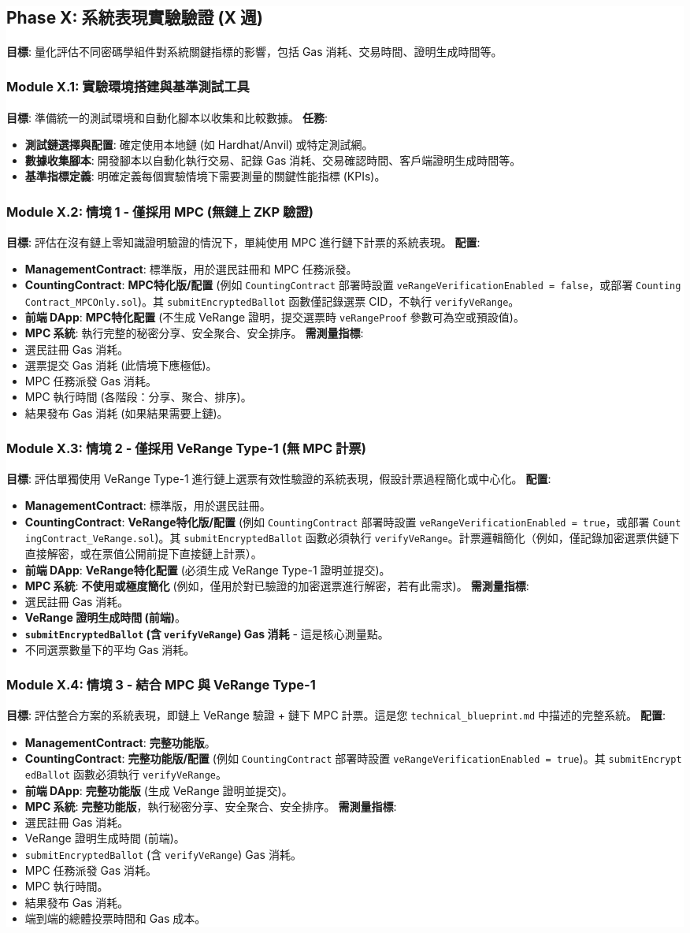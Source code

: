 
## Phase X: 系統表現實驗驗證 (X 週)

**目標**: 量化評估不同密碼學組件對系統關鍵指標的影響，包括 Gas 消耗、交易時間、證明生成時間等。

### Module X.1: 實驗環境搭建與基準測試工具
**目標**: 準備統一的測試環境和自動化腳本以收集和比較數據。
**任務**:
- **測試鏈選擇與配置**: 確定使用本地鏈 (如 Hardhat/Anvil) 或特定測試網。
- **數據收集腳本**: 開發腳本以自動化執行交易、記錄 Gas 消耗、交易確認時間、客戶端證明生成時間等。
- **基準指標定義**: 明確定義每個實驗情境下需要測量的關鍵性能指標 (KPIs)。

### Module X.2: 情境 1 - 僅採用 MPC (無鏈上 ZKP 驗證)
**目標**: 評估在沒有鏈上零知識證明驗證的情況下，單純使用 MPC 進行鏈下計票的系統表現。
**配置**:
- **ManagementContract**: 標準版，用於選民註冊和 MPC 任務派發。
- **CountingContract**: **MPC特化版/配置** (例如 `CountingContract` 部署時設置 `veRangeVerificationEnabled = false`，或部署 `CountingContract_MPCOnly.sol`)。其 `submitEncryptedBallot` 函數僅記錄選票 CID，不執行 `verifyVeRange`。
- **前端 DApp**: **MPC特化配置** (不生成 VeRange 證明，提交選票時 `veRangeProof` 參數可為空或預設值)。
- **MPC 系統**: 執行完整的秘密分享、安全聚合、安全排序。
**需測量指標**:
- 選民註冊 Gas 消耗。
- 選票提交 Gas 消耗 (此情境下應極低)。
- MPC 任務派發 Gas 消耗。
- MPC 執行時間 (各階段：分享、聚合、排序)。
- 結果發布 Gas 消耗 (如果結果需要上鏈)。

### Module X.3: 情境 2 - 僅採用 VeRange Type-1 (無 MPC 計票)
**目標**: 評估單獨使用 VeRange Type-1 進行鏈上選票有效性驗證的系統表現，假設計票過程簡化或中心化。
**配置**:
- **ManagementContract**: 標準版，用於選民註冊。
- **CountingContract**: **VeRange特化版/配置** (例如 `CountingContract` 部署時設置 `veRangeVerificationEnabled = true`，或部署 `CountingContract_VeRange.sol`)。其 `submitEncryptedBallot` 函數必須執行 `verifyVeRange`。計票邏輯簡化（例如，僅記錄加密選票供鏈下直接解密，或在票值公開前提下直接鏈上計票）。
- **前端 DApp**: **VeRange特化配置** (必須生成 VeRange Type-1 證明並提交)。
- **MPC 系統**: **不使用或極度簡化** (例如，僅用於對已驗證的加密選票進行解密，若有此需求)。
**需測量指標**:
- 選民註冊 Gas 消耗。
- **VeRange 證明生成時間 (前端)**。
- **`submitEncryptedBallot` (含 `verifyVeRange`) Gas 消耗** - 這是核心測量點。
- 不同選票數量下的平均 Gas 消耗。

### Module X.4: 情境 3 - 結合 MPC 與 VeRange Type-1
**目標**: 評估整合方案的系統表現，即鏈上 VeRange 驗證 + 鏈下 MPC 計票。這是您 `technical_blueprint.md` 中描述的完整系統。
**配置**:
- **ManagementContract**: **完整功能版**。
- **CountingContract**: **完整功能版/配置** (例如 `CountingContract` 部署時設置 `veRangeVerificationEnabled = true`)。其 `submitEncryptedBallot` 函數必須執行 `verifyVeRange`。
- **前端 DApp**: **完整功能版** (生成 VeRange 證明並提交)。
- **MPC 系統**: **完整功能版**，執行秘密分享、安全聚合、安全排序。
**需測量指標**:
- 選民註冊 Gas 消耗。
- VeRange 證明生成時間 (前端)。
- `submitEncryptedBallot` (含 `verifyVeRange`) Gas 消耗。
- MPC 任務派發 Gas 消耗。
- MPC 執行時間。
- 結果發布 Gas 消耗。
- 端到端的總體投票時間和 Gas 成本。
